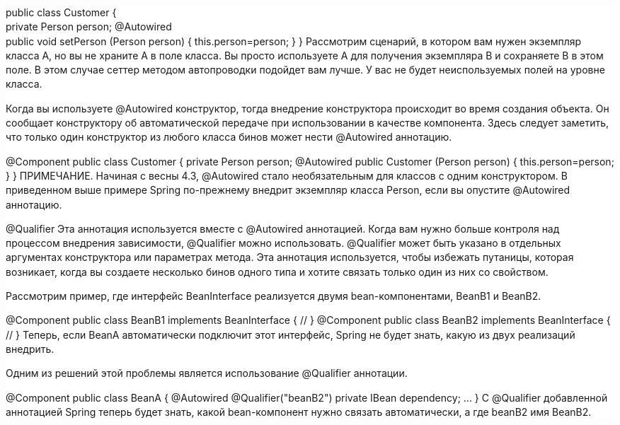 public class Customer {                                                                                         
private Person person;
@Autowired                                                                                                      
public void setPerson (Person person) {
this.person=person;
}
}
Рассмотрим сценарий, в котором вам нужен экземпляр класса A, но вы не храните A в поле класса. Вы просто используете A для получения экземпляра B и сохраняете B в этом поле. В этом случае сеттер методом автопроводки подойдет вам лучше. У вас не будет неиспользуемых полей на уровне класса.

Когда вы используете  @Autowired конструктор, тогда внедрение конструктора происходит во время создания объекта. Он сообщает конструктору об автоматической передаче при использовании в качестве компонента. Здесь следует заметить, что только один конструктор из любого класса бинов может нести  @Autowired аннотацию.

@Component
public class Customer {
private Person person;
@Autowired
public Customer (Person person) {
this.person=person;
}
}
ПРИМЕЧАНИЕ. Начиная с весны 4.3,  @Autowired стало необязательным для классов с одним конструктором. В приведенном выше примере Spring по-прежнему внедрит экземпляр класса Person, если вы опустите  @Autowired аннотацию.

@Qualifier
Эта аннотация используется вместе с  @Autowired аннотацией. Когда вам нужно больше контроля над процессом внедрения зависимости,  @Qualifier можно использовать. @Qualifier может быть указано в отдельных аргументах конструктора или параметрах метода. Эта аннотация используется, чтобы избежать путаницы, которая возникает, когда вы создаете несколько бинов одного типа и хотите связать только один из них со свойством.

Рассмотрим пример, где интерфейс  BeanInterface реализуется двумя bean-компонентами, BeanB1 и BeanB2.

@Component
public class BeanB1 implements BeanInterface {
//
}
@Component
public class BeanB2 implements BeanInterface {
//
}
Теперь, если BeanA автоматически подключит этот интерфейс, Spring не будет знать, какую из двух реализаций внедрить.

Одним из решений этой проблемы является использование  @Qualifier аннотации.

@Component
public class BeanA {
@Autowired
@Qualifier("beanB2")
private IBean dependency;
...
}
С  @Qualifier добавленной аннотацией Spring теперь будет знать, какой bean-компонент нужно связать автоматически, а где  beanB2 имя BeanB2.
